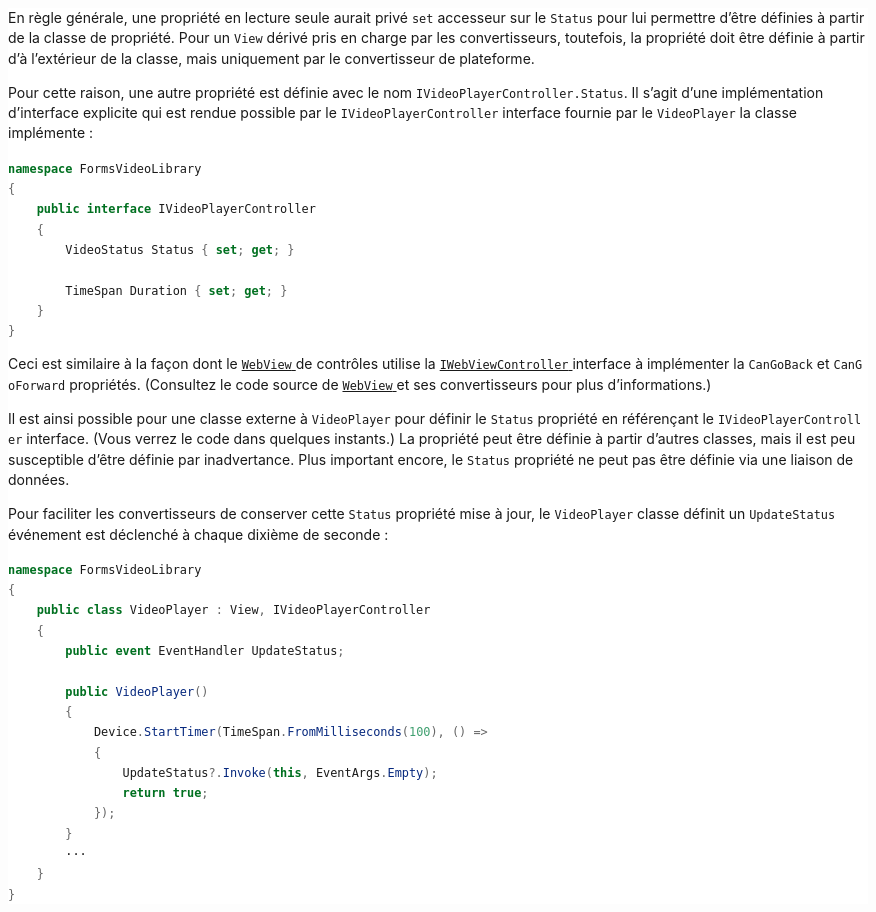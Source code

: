 En règle générale, une propriété en lecture seule aurait privé `set` accesseur sur le `Status` pour lui permettre d’être définies à partir de la classe de propriété. Pour un `View` dérivé pris en charge par les convertisseurs, toutefois, la propriété doit être définie à partir d’à l’extérieur de la classe, mais uniquement par le convertisseur de plateforme.

Pour cette raison, une autre propriété est définie avec le nom `IVideoPlayerController.Status`. Il s’agit d’une implémentation d’interface explicite qui est rendue possible par le `IVideoPlayerController` interface fournie par le `VideoPlayer` la classe implémente :

```csharp
namespace FormsVideoLibrary
{
    public interface IVideoPlayerController
    {
        VideoStatus Status { set; get; }

        TimeSpan Duration { set; get; }
    }
}
```

Ceci est similaire à la façon dont le [ `WebView` ](https://developer.xamarin.com/api/type/Xamarin.Forms.WebView/) de contrôles utilise la [ `IWebViewController` ](https://developer.xamarin.com/api/type/Xamarin.Forms.IWebViewController/) interface à implémenter la `CanGoBack` et `CanGoForward` propriétés. (Consultez le code source de [ `WebView` ](https://github.com/xamarin/Xamarin.Forms/blob/master/Xamarin.Forms.Core/WebView.cs) et ses convertisseurs pour plus d’informations.)

Il est ainsi possible pour une classe externe à `VideoPlayer` pour définir le `Status` propriété en référençant le `IVideoPlayerController` interface. (Vous verrez le code dans quelques instants.) La propriété peut être définie à partir d’autres classes, mais il est peu susceptible d’être définie par inadvertance. Plus important encore, le `Status` propriété ne peut pas être définie via une liaison de données.

Pour faciliter les convertisseurs de conserver cette `Status` propriété mise à jour, le `VideoPlayer` classe définit un `UpdateStatus` événement est déclenché à chaque dixième de seconde :

```csharp
namespace FormsVideoLibrary
{
    public class VideoPlayer : View, IVideoPlayerController
    {
        public event EventHandler UpdateStatus;

        public VideoPlayer()
        {
            Device.StartTimer(TimeSpan.FromMilliseconds(100), () =>
            {
                UpdateStatus?.Invoke(this, EventArgs.Empty);
                return true;
            });
        }
        ···
    }
}
```

